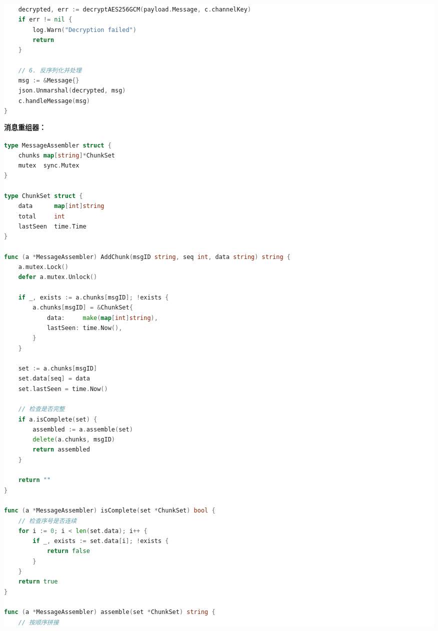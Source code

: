 ```go
    decrypted, err := decryptAES256GCM(payload.Message, c.channelKey)
    if err != nil {
        log.Warn("Decryption failed")
        return
    }
    
    // 6. 反序列化并处理
    msg := &Message{}
    json.Unmarshal(decrypted, msg)
    c.handleMessage(msg)
}
```

**消息重组器：**

```go
type MessageAssembler struct {
    chunks map[string]*ChunkSet
    mutex  sync.Mutex
}

type ChunkSet struct {
    data      map[int]string
    total     int
    lastSeen  time.Time
}

func (a *MessageAssembler) AddChunk(msgID string, seq int, data string) string {
    a.mutex.Lock()
    defer a.mutex.Unlock()
    
    if _, exists := a.chunks[msgID]; !exists {
        a.chunks[msgID] = &ChunkSet{
            data:     make(map[int]string),
            lastSeen: time.Now(),
        }
    }
    
    set := a.chunks[msgID]
    set.data[seq] = data
    set.lastSeen = time.Now()
    
    // 检查是否完整
    if a.isComplete(set) {
        assembled := a.assemble(set)
        delete(a.chunks, msgID)
        return assembled
    }
    
    return ""
}

func (a *MessageAssembler) isComplete(set *ChunkSet) bool {
    // 检查序号是否连续
    for i := 0; i < len(set.data); i++ {
        if _, exists := set.data[i]; !exists {
            return false
        }
    }
    return true
}

func (a *MessageAssembler) assemble(set *ChunkSet) string {
    // 按顺序拼接
```